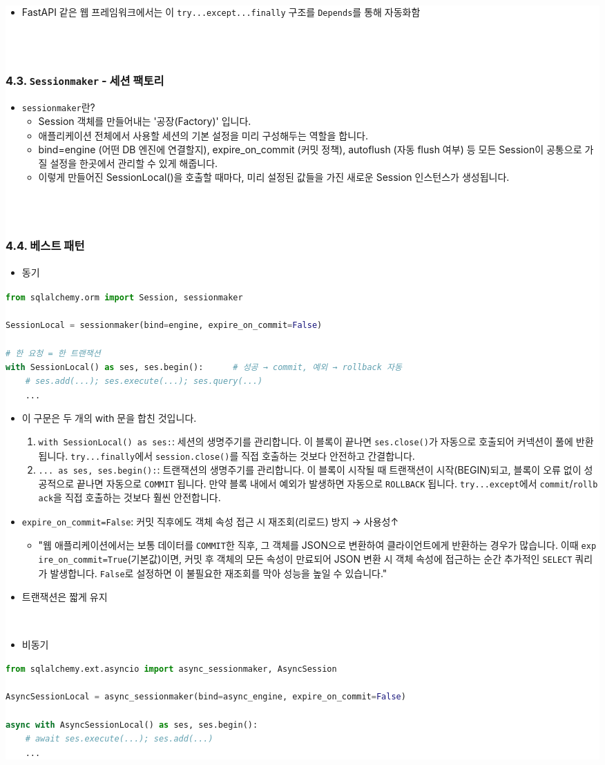 * FastAPI 같은 웹 프레임워크에서는 이 `try...except...finally` 구조를 `Depends`를 통해 자동화함

<br>
<br>

### 4.3. `Sessionmaker` - 세션 팩토리
* `sessionmaker`란?
    * Session 객체를 만들어내는 '공장(Factory)' 입니다.
    * 애플리케이션 전체에서 사용할 세션의 기본 설정을 미리 구성해두는 역할을
        합니다.
    * bind=engine (어떤 DB 엔진에 연결할지), expire_on_commit (커밋 정책),
        autoflush (자동 flush 여부) 등 모든 Session이 공통으로 가질 설정을 한곳에서
        관리할 수 있게 해줍니다.
    * 이렇게 만들어진 SessionLocal()을 호출할 때마다, 미리 설정된 값들을 가진
        새로운 Session 인스턴스가 생성됩니다.

<br>
<br>

### 4.4. 베스트 패턴
* 동기
```python
from sqlalchemy.orm import Session, sessionmaker

SessionLocal = sessionmaker(bind=engine, expire_on_commit=False)

# 한 요청 = 한 트랜잭션
with SessionLocal() as ses, ses.begin():      # 성공 → commit, 예외 → rollback 자동
    # ses.add(...); ses.execute(...); ses.query(...)
    ...
```
* 이 구문은 두 개의 with 문을 합친 것입니다.
    1. `with SessionLocal() as ses:`: 세션의 생명주기를 관리합니다. 이 블록이
        끝나면 `ses.close()`가 자동으로 호출되어 커넥션이 풀에 반환됩니다.
        `try...finally`에서 `session.close()`를 직접 호출하는 것보다 안전하고
        간결합니다.
    2. `... as ses, ses.begin():`: 트랜잭션의 생명주기를 관리합니다. 이 블록이
        시작될 때 트랜잭션이 시작(BEGIN)되고, 블록이 오류 없이 성공적으로 끝나면
        자동으로 `COMMIT` 됩니다. 만약 블록 내에서 예외가 발생하면 자동으로
        `ROLLBACK` 됩니다. `try...except`에서 `commit`/`rollback`을 직접 호출하는 것보다
        훨씬 안전합니다.

* `expire_on_commit=False`: 커밋 직후에도 객체 속성 접근 시 재조회(리로드) 방지 → 사용성↑
    * "웹 애플리케이션에서는 보통 데이터를 `COMMIT`한 직후, 그 객체를 JSON으로 변환하여
     클라이언트에게 반환하는 경우가 많습니다. 이때 `expire_on_commit=True`(기본값)이면,
      커밋 후 객체의 모든 속성이 만료되어 JSON 변환 시 객체 속성에 접근하는 순간
     추가적인 `SELECT` 쿼리가 발생합니다. `False`로 설정하면 이 불필요한 재조회를 막아
     성능을 높일 수 있습니다."

* 트랜잭션은 짧게 유지

<br>

* 비동기
```python
from sqlalchemy.ext.asyncio import async_sessionmaker, AsyncSession

AsyncSessionLocal = async_sessionmaker(bind=async_engine, expire_on_commit=False)

async with AsyncSessionLocal() as ses, ses.begin():
    # await ses.execute(...); ses.add(...)
    ...
```
